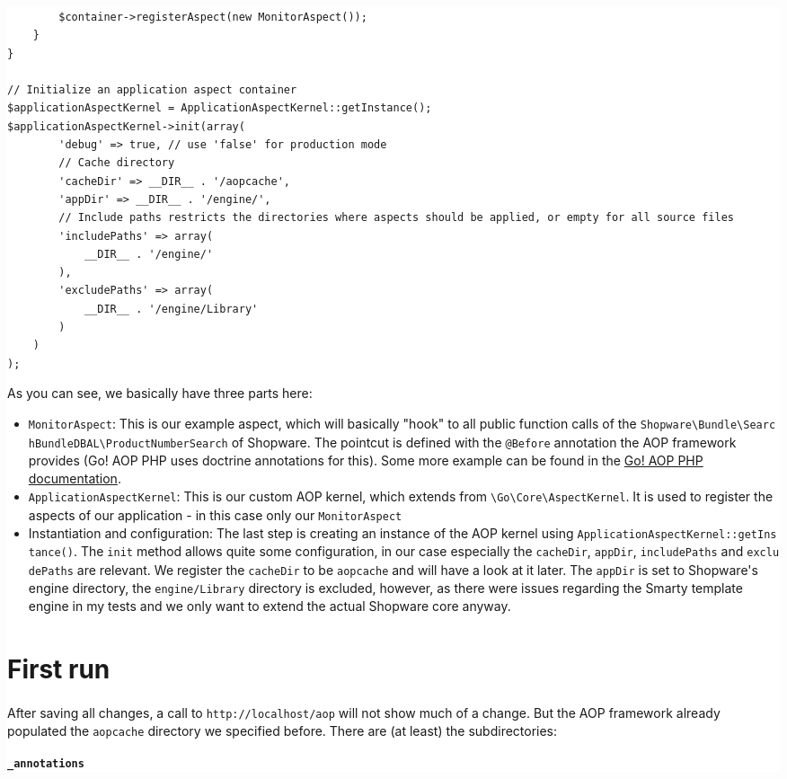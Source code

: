 ```
        $container->registerAspect(new MonitorAspect());
    }
}

// Initialize an application aspect container
$applicationAspectKernel = ApplicationAspectKernel::getInstance();
$applicationAspectKernel->init(array(
        'debug' => true, // use 'false' for production mode
        // Cache directory
        'cacheDir' => __DIR__ . '/aopcache',
        'appDir' => __DIR__ . '/engine/',
        // Include paths restricts the directories where aspects should be applied, or empty for all source files
        'includePaths' => array(
            __DIR__ . '/engine/'
        ),
        'excludePaths' => array(
            __DIR__ . '/engine/Library'
        )
    )
);
```

As you can see, we basically have three parts here:

* `MonitorAspect`: This is our example aspect, which will basically "hook" to all public function calls of the
`Shopware\Bundle\SearchBundleDBAL\ProductNumberSearch` of Shopware. The pointcut is defined with the `@Before` annotation
the AOP framework provides (Go! AOP PHP uses doctrine annotations for this). Some more example can be found in the [Go! AOP
PHP documentation](http://go.aopphp.com/docs/initial-configuration/).
* `ApplicationAspectKernel`: This is our custom AOP kernel, which extends from `\Go\Core\AspectKernel`. It is used to register
 the aspects of our application - in this case only our `MonitorAspect`
* Instantiation and configuration: The last step is creating an instance of the AOP kernel using `ApplicationAspectKernel::getInstance()`.
The `init` method allows quite some configuration, in our case especially the `cacheDir`, `appDir`, `includePaths` and `excludePaths` are relevant.
We register the `cacheDir` to be `aopcache` and will have a look at it later. The `appDir` is set to Shopware's engine directory,
the `engine/Library` directory is excluded, however, as there were issues regarding the Smarty template engine in my tests and we only
want to extend the actual Shopware core anyway.

# First run
After saving all changes, a call to `http://localhost/aop` will not show much of a change. But the AOP framework already
populated the `aopcache` directory we specified before. There are (at least) the subdirectories:

**`_annotations`**
